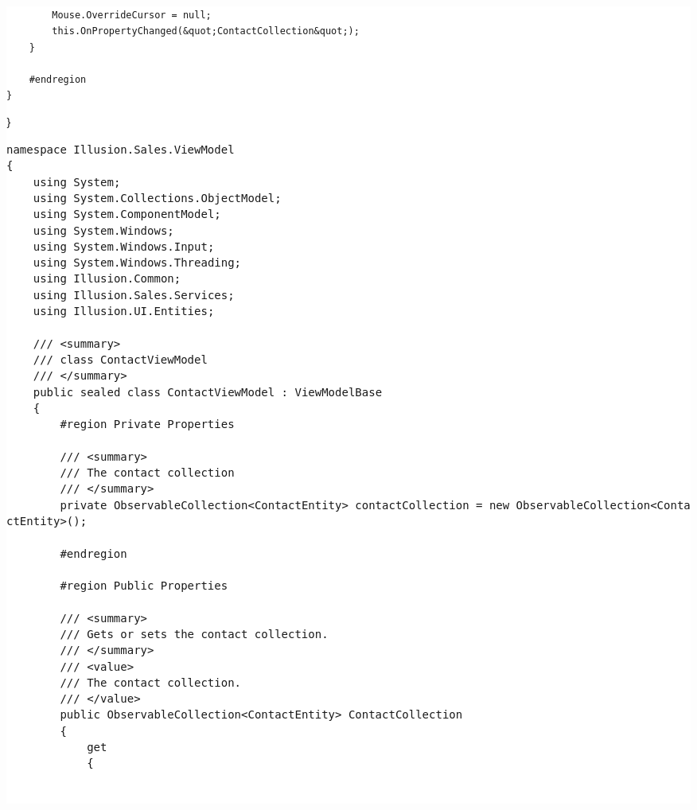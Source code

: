             Mouse.OverrideCursor = null;
            this.OnPropertyChanged(&quot;ContactCollection&quot;);
        }

        #endregion 
    }
}
</pre>
<div class="preview">
<pre class="csharp"><span class="cs__keyword">namespace</span>&nbsp;Illusion.Sales.ViewModel&nbsp;
{&nbsp;
&nbsp;&nbsp;&nbsp;&nbsp;<span class="cs__keyword">using</span>&nbsp;System;&nbsp;
&nbsp;&nbsp;&nbsp;&nbsp;<span class="cs__keyword">using</span>&nbsp;System.Collections.ObjectModel;&nbsp;
&nbsp;&nbsp;&nbsp;&nbsp;<span class="cs__keyword">using</span>&nbsp;System.ComponentModel;&nbsp;
&nbsp;&nbsp;&nbsp;&nbsp;<span class="cs__keyword">using</span>&nbsp;System.Windows;&nbsp;
&nbsp;&nbsp;&nbsp;&nbsp;<span class="cs__keyword">using</span>&nbsp;System.Windows.Input;&nbsp;
&nbsp;&nbsp;&nbsp;&nbsp;<span class="cs__keyword">using</span>&nbsp;System.Windows.Threading;&nbsp;
&nbsp;&nbsp;&nbsp;&nbsp;<span class="cs__keyword">using</span>&nbsp;Illusion.Common;&nbsp;
&nbsp;&nbsp;&nbsp;&nbsp;<span class="cs__keyword">using</span>&nbsp;Illusion.Sales.Services;&nbsp;
&nbsp;&nbsp;&nbsp;&nbsp;<span class="cs__keyword">using</span>&nbsp;Illusion.UI.Entities;&nbsp;
&nbsp;
&nbsp;&nbsp;&nbsp;&nbsp;<span class="cs__com">///&nbsp;&lt;summary&gt;</span>&nbsp;
&nbsp;&nbsp;&nbsp;&nbsp;<span class="cs__com">///&nbsp;class&nbsp;ContactViewModel</span>&nbsp;
&nbsp;&nbsp;&nbsp;&nbsp;<span class="cs__com">///&nbsp;&lt;/summary&gt;</span>&nbsp;
&nbsp;&nbsp;&nbsp;&nbsp;<span class="cs__keyword">public</span>&nbsp;<span class="cs__keyword">sealed</span>&nbsp;<span class="cs__keyword">class</span>&nbsp;ContactViewModel&nbsp;:&nbsp;ViewModelBase&nbsp;
&nbsp;&nbsp;&nbsp;&nbsp;{<span class="cs__preproc">&nbsp;
&nbsp;&nbsp;&nbsp;&nbsp;&nbsp;&nbsp;&nbsp;&nbsp;#region&nbsp;Private&nbsp;Properties</span>&nbsp;
&nbsp;
&nbsp;&nbsp;&nbsp;&nbsp;&nbsp;&nbsp;&nbsp;&nbsp;<span class="cs__com">///&nbsp;&lt;summary&gt;</span>&nbsp;
&nbsp;&nbsp;&nbsp;&nbsp;&nbsp;&nbsp;&nbsp;&nbsp;<span class="cs__com">///&nbsp;The&nbsp;contact&nbsp;collection</span>&nbsp;
&nbsp;&nbsp;&nbsp;&nbsp;&nbsp;&nbsp;&nbsp;&nbsp;<span class="cs__com">///&nbsp;&lt;/summary&gt;</span>&nbsp;
&nbsp;&nbsp;&nbsp;&nbsp;&nbsp;&nbsp;&nbsp;&nbsp;<span class="cs__keyword">private</span>&nbsp;ObservableCollection&lt;ContactEntity&gt;&nbsp;contactCollection&nbsp;=&nbsp;<span class="cs__keyword">new</span>&nbsp;ObservableCollection&lt;ContactEntity&gt;();<span class="cs__preproc">&nbsp;
&nbsp;
&nbsp;&nbsp;&nbsp;&nbsp;&nbsp;&nbsp;&nbsp;&nbsp;#endregion</span><span class="cs__preproc">&nbsp;
&nbsp;
&nbsp;&nbsp;&nbsp;&nbsp;&nbsp;&nbsp;&nbsp;&nbsp;#region&nbsp;Public&nbsp;Properties</span>&nbsp;
&nbsp;
&nbsp;&nbsp;&nbsp;&nbsp;&nbsp;&nbsp;&nbsp;&nbsp;<span class="cs__com">///&nbsp;&lt;summary&gt;</span>&nbsp;
&nbsp;&nbsp;&nbsp;&nbsp;&nbsp;&nbsp;&nbsp;&nbsp;<span class="cs__com">///&nbsp;Gets&nbsp;or&nbsp;sets&nbsp;the&nbsp;contact&nbsp;collection.</span>&nbsp;
&nbsp;&nbsp;&nbsp;&nbsp;&nbsp;&nbsp;&nbsp;&nbsp;<span class="cs__com">///&nbsp;&lt;/summary&gt;</span>&nbsp;
&nbsp;&nbsp;&nbsp;&nbsp;&nbsp;&nbsp;&nbsp;&nbsp;<span class="cs__com">///&nbsp;&lt;value&gt;</span>&nbsp;
&nbsp;&nbsp;&nbsp;&nbsp;&nbsp;&nbsp;&nbsp;&nbsp;<span class="cs__com">///&nbsp;The&nbsp;contact&nbsp;collection.</span>&nbsp;
&nbsp;&nbsp;&nbsp;&nbsp;&nbsp;&nbsp;&nbsp;&nbsp;<span class="cs__com">///&nbsp;&lt;/value&gt;</span>&nbsp;
&nbsp;&nbsp;&nbsp;&nbsp;&nbsp;&nbsp;&nbsp;&nbsp;<span class="cs__keyword">public</span>&nbsp;ObservableCollection&lt;ContactEntity&gt;&nbsp;ContactCollection&nbsp;
&nbsp;&nbsp;&nbsp;&nbsp;&nbsp;&nbsp;&nbsp;&nbsp;{&nbsp;
&nbsp;&nbsp;&nbsp;&nbsp;&nbsp;&nbsp;&nbsp;&nbsp;&nbsp;&nbsp;&nbsp;&nbsp;<span class="cs__keyword">get</span>&nbsp;
&nbsp;&nbsp;&nbsp;&nbsp;&nbsp;&nbsp;&nbsp;&nbsp;&nbsp;&nbsp;&nbsp;&nbsp;{&nbsp;